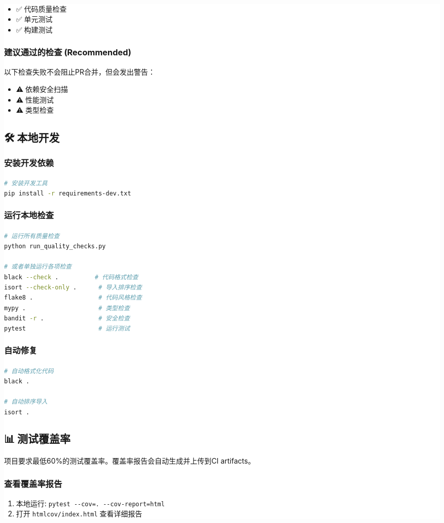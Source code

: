 - ✅ 代码质量检查
- ✅ 单元测试
- ✅ 构建测试

### 建议通过的检查 (Recommended)
以下检查失败不会阻止PR合并，但会发出警告：

- ⚠️ 依赖安全扫描
- ⚠️ 性能测试
- ⚠️ 类型检查

## 🛠️ 本地开发

### 安装开发依赖

```bash
# 安装开发工具
pip install -r requirements-dev.txt
```

### 运行本地检查

```bash
# 运行所有质量检查
python run_quality_checks.py

# 或者单独运行各项检查
black --check .          # 代码格式检查
isort --check-only .      # 导入排序检查
flake8 .                  # 代码风格检查
mypy .                    # 类型检查
bandit -r .               # 安全检查
pytest                    # 运行测试
```

### 自动修复

```bash
# 自动格式化代码
black .

# 自动排序导入
isort .
```

## 📊 测试覆盖率

项目要求最低60%的测试覆盖率。覆盖率报告会自动生成并上传到CI artifacts。

### 查看覆盖率报告

1. 本地运行: `pytest --cov=. --cov-report=html`
2. 打开 `htmlcov/index.html` 查看详细报告
